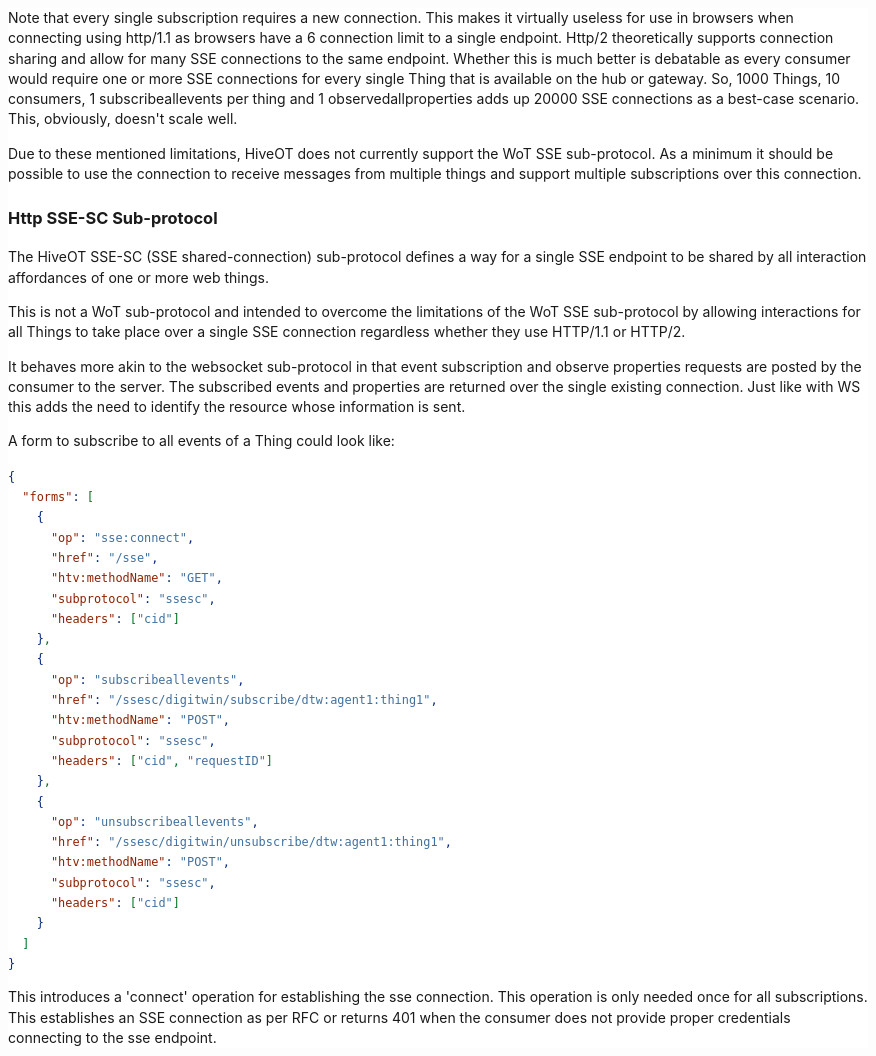 Note that every single subscription requires a new connection. This makes it virtually useless for use in browsers when connecting using http/1.1 as browsers have a 6 connection limit to a single endpoint. Http/2 theoretically supports connection sharing and allow for many SSE connections to the same endpoint. Whether this is much better is debatable as every consumer would require one or more SSE connections for every single Thing that is available on the hub or gateway. So, 1000 Things, 10 consumers, 1 subscribeallevents per thing and 1 observedallproperties adds up 20000 SSE connections as a best-case scenario. This, obviously, doesn't scale well.

Due to these mentioned limitations, HiveOT does not currently support the WoT SSE sub-protocol. As a minimum it should be possible to use the connection to receive messages from multiple things and support multiple subscriptions over this connection. 

### Http SSE-SC Sub-protocol 

The HiveOT SSE-SC (SSE shared-connection) sub-protocol defines a way for a single SSE endpoint to be shared by all interaction affordances of one or more web things. 

This is not a WoT sub-protocol and intended to overcome the limitations of the WoT SSE sub-protocol by allowing interactions for all Things to take place over a single SSE connection regardless whether they use HTTP/1.1 or HTTP/2.

It behaves more akin to the websocket sub-protocol in that event subscription and observe properties requests are posted by the consumer to the server. The subscribed events and properties are returned over the single existing connection. Just like with WS this adds the need to identify the resource whose information is sent.  

A form to subscribe to all events of a Thing could look like:
```json
{
  "forms": [
    {
      "op": "sse:connect",
      "href": "/sse",
      "htv:methodName": "GET",
      "subprotocol": "ssesc",
      "headers": ["cid"]
    },
    {
      "op": "subscribeallevents",
      "href": "/ssesc/digitwin/subscribe/dtw:agent1:thing1",
      "htv:methodName": "POST",
      "subprotocol": "ssesc",
      "headers": ["cid", "requestID"]
    },
    {
      "op": "unsubscribeallevents",
      "href": "/ssesc/digitwin/unsubscribe/dtw:agent1:thing1",
      "htv:methodName": "POST",
      "subprotocol": "ssesc",
      "headers": ["cid"]
    }
  ]
}
```
This introduces a 'connect' operation for establishing the sse connection. This operation is only needed once for all subscriptions. This establishes an SSE connection as per RFC or returns 401 when the consumer does not provide proper credentials connecting to the sse endpoint.
